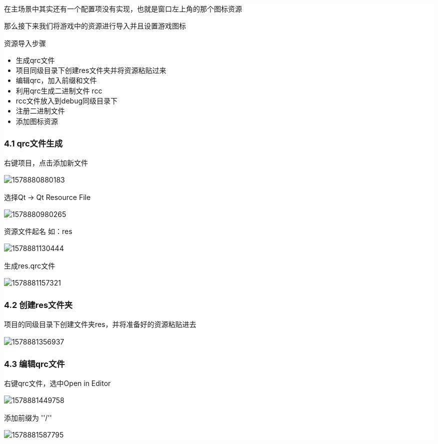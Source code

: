 在主场景中其实还有一个配置项没有实现，也就是窗口左上角的那个图标资源

那么接下来我们将游戏中的资源进行导入并且设置游戏图标

资源导入步骤

* 生成qrc文件
* 项目同级目录下创建res文件夹并将资源粘贴过来
* 编辑qrc，加入前缀和文件
* 利用qrc生成二进制文件 rcc
* rcc文件放入到debug同级目录下
* 注册二进制文件
* 添加图标资源



### 4.1 qrc文件生成

右键项目，点击添加新文件

![1578880880183](飞机大战_Qt制作.assets/1578880880183.png)

选择Qt  ->  Qt Resource File

![1578880980265](飞机大战_Qt制作.assets/1578880980265.png)



资源文件起名 如：res

![1578881130444](飞机大战_Qt制作.assets/1578881130444.png)

生成res.qrc文件

![1578881157321](飞机大战_Qt制作.assets/1578881157321.png)





### 4.2 创建res文件夹

项目的同级目录下创建文件夹res，并将准备好的资源粘贴进去

![1578881356937](飞机大战_Qt制作.assets/1578881356937.png)



### 4.3  编辑qrc文件

右键qrc文件，选中Open in Editor



![1578881449758](飞机大战_Qt制作.assets/1578881449758.png)



添加前缀为  ''/''

![1578881587795](飞机大战_Qt制作.assets/1578881587795.png)
